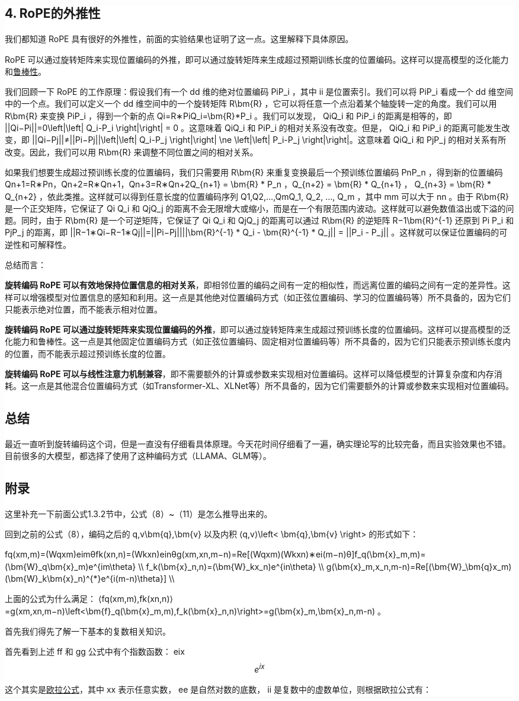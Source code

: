 4\. RoPE的外推性
------------

我们都知道 RoPE 具有很好的外推性，前面的实验结果也证明了这一点。这里解释下具体原因。

RoPE 可以通过旋转矩阵来实现位置编码的外推，即可以通过旋转矩阵来生成超过预期训练长度的位置编码。这样可以提高模型的泛化能力和[鲁棒性](https://zhida.zhihu.com/search?content_id=231932826&content_type=Article&match_order=1&q=%E9%B2%81%E6%A3%92%E6%80%A7&zhida_source=entity)。

我们回顾一下 RoPE 的工作原理：假设我们有一个 dd 维的绝对位置编码 PiP\_i ，其中 ii 是位置索引。我们可以将 PiP\_i 看成一个 dd 维空间中的一个点。我们可以定义一个 dd 维空间中的一个旋转矩阵 R\\bm{R} ，它可以将任意一个点沿着某个轴旋转一定的角度。我们可以用 R\\bm{R} 来变换 PiP\_i ，得到一个新的点 Qi\=R∗PiQ\_i=\\bm{R}\*P\_i 。我们可以发现， QiQ\_i 和 PiP\_i 的距离是相等的，即 ||Qi−Pi||\=0\\left|\\left| Q\_i-P\_i \\right|\\right| = 0 。这意味着 QiQ\_i 和 PiP\_i 的相对关系没有改变。但是， QiQ\_i 和 PiP\_i 的距离可能发生改变，即 ||Qi−Pj||≠||Pi−Pj||\\left|\\left| Q\_i-P\_j \\right|\\right| \\ne \\left|\\left| P\_i-P\_j \\right|\\right|。这意味着 QiQ\_i 和 PjP\_j 的相对关系有所改变。因此，我们可以用 R\\bm{R} 来调整不同位置之间的相对关系。

如果我们想要生成超过预训练长度的位置编码，我们只需要用 R\\bm{R} 来重复变换最后一个预训练位置编码 PnP\_n ，得到新的位置编码 Qn+1\=R∗Pn，Qn+2\=R∗Qn+1，Qn+3\=R∗Qn+2Q\_{n+1} = \\bm{R} \* P\_n ，Q\_{n+2} = \\bm{R} \* Q\_{n+1} ， Q\_{n+3} = \\bm{R} \* Q\_{n+2} ，依此类推。这样就可以得到任意长度的位置编码序列 Q1,Q2,…,QmQ\_1, Q\_2, …, Q\_m ，其中 mm 可以大于 nn 。由于 R\\bm{R} 是一个正交矩阵，它保证了 Qi Q\_i 和 QjQ\_j 的距离不会无限增大或缩小，而是在一个有限范围内波动。这样就可以避免数值溢出或下溢的问题。同时，由于 R\\bm{R} 是一个可逆矩阵，它保证了 Qi Q\_i 和 QjQ\_j 的距离可以通过 R\\bm{R} 的逆矩阵 R−1\\bm{R}^{-1} 还原到 Pi P\_i 和 PjP\_j 的距离，即 ||R−1∗Qi−R−1∗Qj||\=||Pi−Pj||||\\bm{R}^{-1} \* Q\_i - \\bm{R}^{-1} \* Q\_j|| = ||P\_i - P\_j|| 。这样就可以保证位置编码的可逆性和可解释性。

总结而言：

**旋转编码 RoPE 可以有效地保持位置信息的相对关系**，即相邻位置的编码之间有一定的相似性，而远离位置的编码之间有一定的差异性。这样可以增强模型对位置信息的感知和利用。这一点是其他绝对位置编码方式（如正弦位置编码、学习的位置编码等）所不具备的，因为它们只能表示绝对位置，而不能表示相对位置。

**旋转编码 RoPE 可以通过旋转矩阵来实现位置编码的外推**，即可以通过旋转矩阵来生成超过预训练长度的位置编码。这样可以提高模型的泛化能力和鲁棒性。这一点是其他固定位置编码方式（如正弦位置编码、固定相对位置编码等）所不具备的，因为它们只能表示预训练长度内的位置，而不能表示超过预训练长度的位置。

**旋转编码 RoPE 可以与线性注意力机制兼容**，即不需要额外的计算或参数来实现相对位置编码。这样可以降低模型的计算复杂度和内存消耗。这一点是其他混合位置编码方式（如Transformer-XL、XLNet等）所不具备的，因为它们需要额外的计算或参数来实现相对位置编码。

总结
--

最近一直听到旋转编码这个词，但是一直没有仔细看具体原理。今天花时间仔细看了一遍，确实理论写的比较完备，而且实验效果也不错。目前很多的大模型，都选择了使用了这种编码方式（LLAMA、GLM等）。

附录
--

这里补充一下前面公式1.3.2节中，公式（8）~（11）是怎么推导出来的。

回到之前的公式（8），编码之后的 q,v\\bm{q},\\bm{v} 以及内积 ⟨q,v⟩\\left< \\bm{q},\\bm{v} \\right> 的形式如下：

fq(xm,m)\=(Wqxm)eimθfk(xn,n)\=(Wkxn)einθg(xm,xn,m−n)\=Re\[(Wqxm)(Wkxn)∗ei(m−n)θ\]f\_q(\\bm{x}\_m,m)=(\\bm{W}\_q\\bm{x}\_m)e^{im\\theta} \\\\ f\_k(\\bm{x}\_n,n)=(\\bm{W}\_kx\_n)e^{in\\theta} \\\\ g(\\bm{x}\_m,x\_n,m-n)=Re\[(\\bm{W}\_\\bm{q}x\_m)(\\bm{W}\_k\\bm{x}\_n)^{\*}e^{i(m-n)\\theta}\] \\\\

上面的公式为什么满足： ⟨fq(xm,m),fk(xn,n)⟩\=g(xm,xn,m−n)\\left<\\bm{f}\_q(\\bm{x}\_m,m),f\_k(\\bm{x}\_n,n)\\right>=g(\\bm{x}\_m,\\bm{x}\_n,m-n) 。

首先我们得先了解一下基本的复数相关知识。

首先看到上述 ff 和 gg 公式中有个指数函数： eix$$e^{ix} $$

这个其实是[欧拉公式](https://zhida.zhihu.com/search?content_id=231932826&content_type=Article&match_order=1&q=%E6%AC%A7%E6%8B%89%E5%85%AC%E5%BC%8F&zhida_source=entity)，其中 xx 表示任意实数， ee 是自然对数的底数， ii 是复数中的虚数单位，则根据欧拉公式有：

